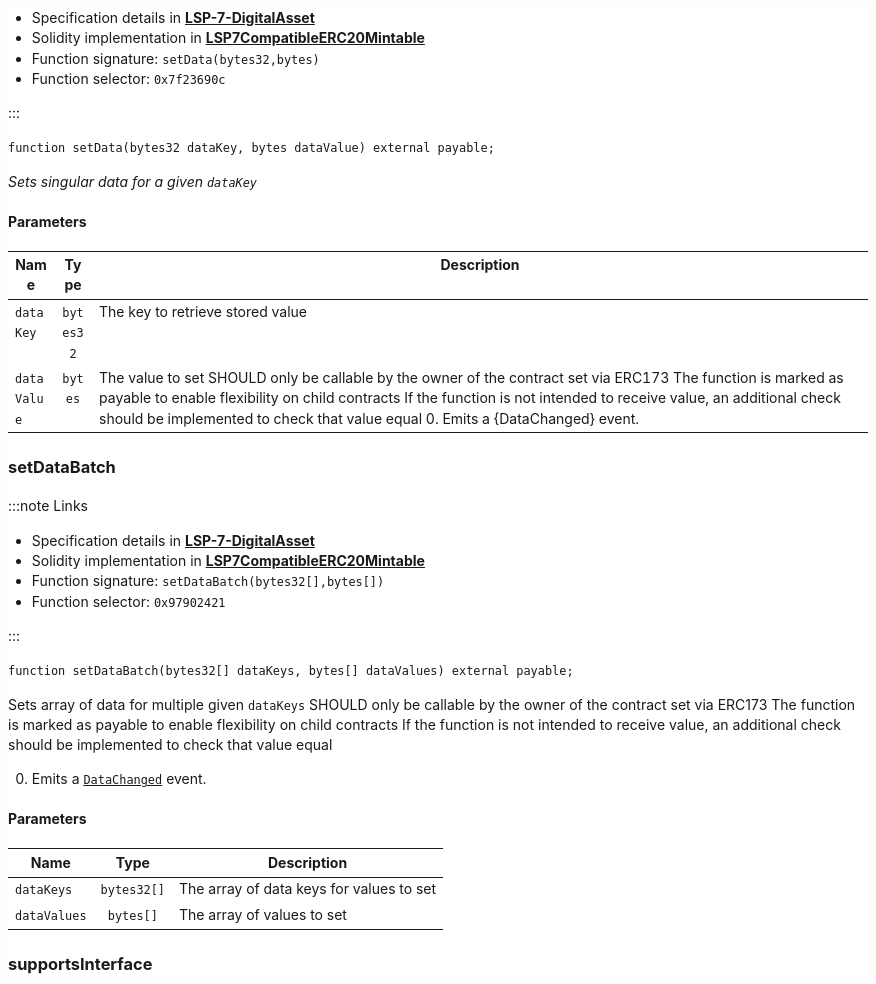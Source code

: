 - Specification details in [**LSP-7-DigitalAsset**](https://github.com/lukso-network/lips/tree/main/LSPs/LSP-7-DigitalAsset.md#setdata)
- Solidity implementation in [**LSP7CompatibleERC20Mintable**](https://github.com/lukso-network/lsp-smart-contracts/blob/develop/contracts/LSP7DigitalAsset/presets/LSP7CompatibleERC20Mintable.sol)
- Function signature: `setData(bytes32,bytes)`
- Function selector: `0x7f23690c`

:::

```solidity
function setData(bytes32 dataKey, bytes dataValue) external payable;
```

_Sets singular data for a given `dataKey`_

#### Parameters

| Name        |   Type    | Description                                                                                                                                                                                                                                                                                                           |
| ----------- | :-------: | --------------------------------------------------------------------------------------------------------------------------------------------------------------------------------------------------------------------------------------------------------------------------------------------------------------------- |
| `dataKey`   | `bytes32` | The key to retrieve stored value                                                                                                                                                                                                                                                                                      |
| `dataValue` |  `bytes`  | The value to set SHOULD only be callable by the owner of the contract set via ERC173 The function is marked as payable to enable flexibility on child contracts If the function is not intended to receive value, an additional check should be implemented to check that value equal 0. Emits a {DataChanged} event. |

### setDataBatch

:::note Links

- Specification details in [**LSP-7-DigitalAsset**](https://github.com/lukso-network/lips/tree/main/LSPs/LSP-7-DigitalAsset.md#setdatabatch)
- Solidity implementation in [**LSP7CompatibleERC20Mintable**](https://github.com/lukso-network/lsp-smart-contracts/blob/develop/contracts/LSP7DigitalAsset/presets/LSP7CompatibleERC20Mintable.sol)
- Function signature: `setDataBatch(bytes32[],bytes[])`
- Function selector: `0x97902421`

:::

```solidity
function setDataBatch(bytes32[] dataKeys, bytes[] dataValues) external payable;
```

Sets array of data for multiple given `dataKeys` SHOULD only be callable by the owner of the contract set via ERC173 The function is marked as payable to enable flexibility on child contracts If the function is not intended to receive value, an additional check should be implemented to check that value equal

0. Emits a [`DataChanged`](#datachanged) event.

#### Parameters

| Name         |    Type     | Description                              |
| ------------ | :---------: | ---------------------------------------- |
| `dataKeys`   | `bytes32[]` | The array of data keys for values to set |
| `dataValues` |  `bytes[]`  | The array of values to set               |

### supportsInterface
